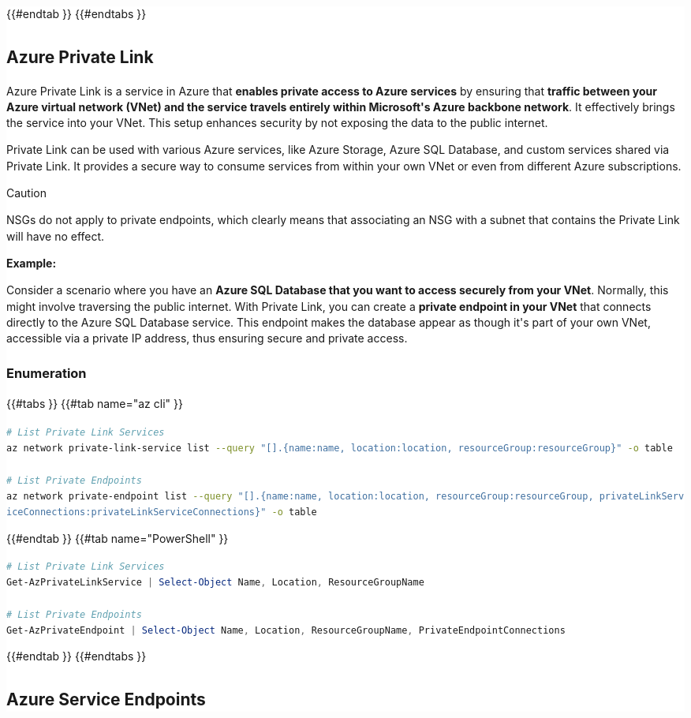 {{#endtab }}
{{#endtabs }}

## Azure Private Link

Azure Private Link is a service in Azure that **enables private access to Azure services** by ensuring that **traffic between your Azure virtual network (VNet) and the service travels entirely within Microsoft's Azure backbone network**. It effectively brings the service into your VNet. This setup enhances security by not exposing the data to the public internet.

Private Link can be used with various Azure services, like Azure Storage, Azure SQL Database, and custom services shared via Private Link. It provides a secure way to consume services from within your own VNet or even from different Azure subscriptions.

> [!CAUTION]
> NSGs do not apply to private endpoints, which clearly means that associating an NSG with a subnet that contains the Private Link will have no effect.

**Example:**

Consider a scenario where you have an **Azure SQL Database that you want to access securely from your VNet**. Normally, this might involve traversing the public internet. With Private Link, you can create a **private endpoint in your VNet** that connects directly to the Azure SQL Database service. This endpoint makes the database appear as though it's part of your own VNet, accessible via a private IP address, thus ensuring secure and private access.

### **Enumeration**

{{#tabs }}
{{#tab name="az cli" }}

```bash
# List Private Link Services
az network private-link-service list --query "[].{name:name, location:location, resourceGroup:resourceGroup}" -o table

# List Private Endpoints
az network private-endpoint list --query "[].{name:name, location:location, resourceGroup:resourceGroup, privateLinkServiceConnections:privateLinkServiceConnections}" -o table
```

{{#endtab }}
{{#tab name="PowerShell" }}

```powershell
# List Private Link Services
Get-AzPrivateLinkService | Select-Object Name, Location, ResourceGroupName

# List Private Endpoints
Get-AzPrivateEndpoint | Select-Object Name, Location, ResourceGroupName, PrivateEndpointConnections
```

{{#endtab }}
{{#endtabs }}

## Azure Service Endpoints
